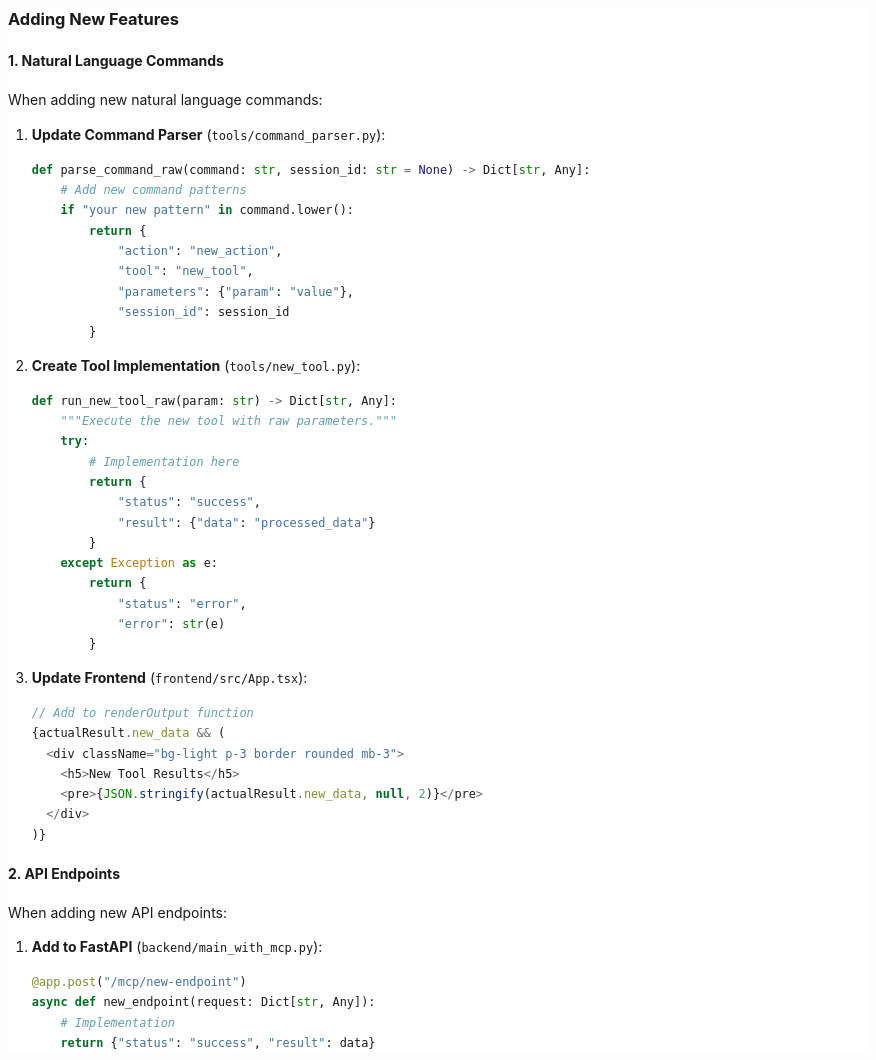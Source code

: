 ### Adding New Features

#### 1. Natural Language Commands

When adding new natural language commands:

1. **Update Command Parser** (`tools/command_parser.py`):
   ```python
   def parse_command_raw(command: str, session_id: str = None) -> Dict[str, Any]:
       # Add new command patterns
       if "your new pattern" in command.lower():
           return {
               "action": "new_action",
               "tool": "new_tool",
               "parameters": {"param": "value"},
               "session_id": session_id
           }
   ```

2. **Create Tool Implementation** (`tools/new_tool.py`):
   ```python
   def run_new_tool_raw(param: str) -> Dict[str, Any]:
       """Execute the new tool with raw parameters."""
       try:
           # Implementation here
           return {
               "status": "success",
               "result": {"data": "processed_data"}
           }
       except Exception as e:
           return {
               "status": "error",
               "error": str(e)
           }
   ```

3. **Update Frontend** (`frontend/src/App.tsx`):
   ```typescript
   // Add to renderOutput function
   {actualResult.new_data && (
     <div className="bg-light p-3 border rounded mb-3">
       <h5>New Tool Results</h5>
       <pre>{JSON.stringify(actualResult.new_data, null, 2)}</pre>
     </div>
   )}
   ```

#### 2. API Endpoints

When adding new API endpoints:

1. **Add to FastAPI** (`backend/main_with_mcp.py`):
   ```python
   @app.post("/mcp/new-endpoint")
   async def new_endpoint(request: Dict[str, Any]):
       # Implementation
       return {"status": "success", "result": data}
   ```
